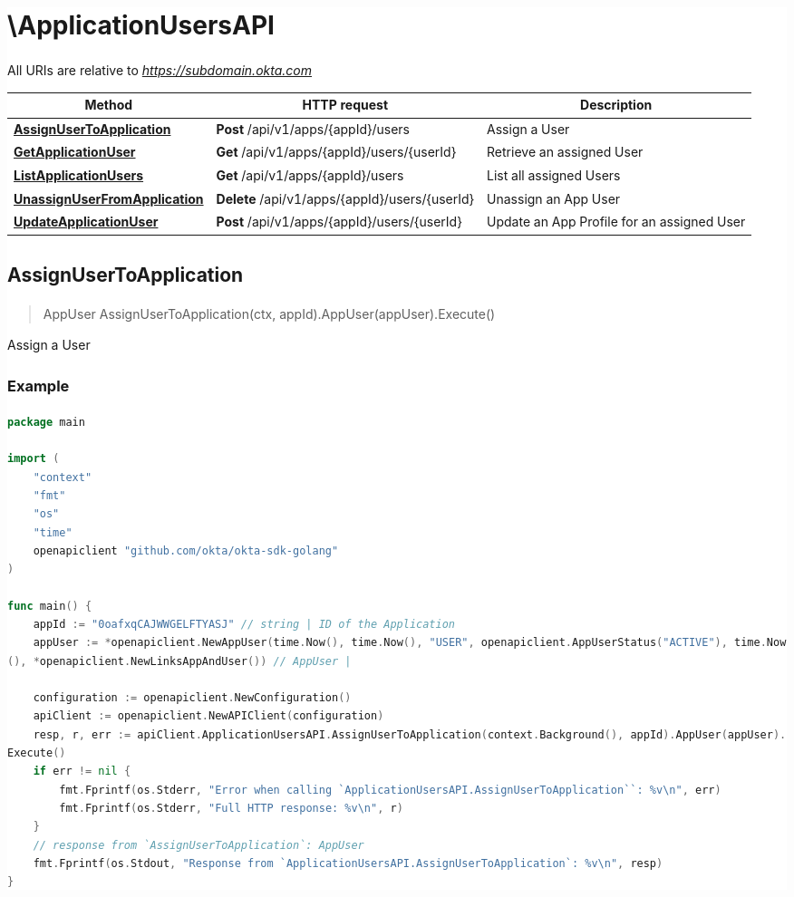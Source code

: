 # \ApplicationUsersAPI

All URIs are relative to *https://subdomain.okta.com*

Method | HTTP request | Description
------------- | ------------- | -------------
[**AssignUserToApplication**](ApplicationUsersAPI.md#AssignUserToApplication) | **Post** /api/v1/apps/{appId}/users | Assign a User
[**GetApplicationUser**](ApplicationUsersAPI.md#GetApplicationUser) | **Get** /api/v1/apps/{appId}/users/{userId} | Retrieve an assigned User
[**ListApplicationUsers**](ApplicationUsersAPI.md#ListApplicationUsers) | **Get** /api/v1/apps/{appId}/users | List all assigned Users
[**UnassignUserFromApplication**](ApplicationUsersAPI.md#UnassignUserFromApplication) | **Delete** /api/v1/apps/{appId}/users/{userId} | Unassign an App User
[**UpdateApplicationUser**](ApplicationUsersAPI.md#UpdateApplicationUser) | **Post** /api/v1/apps/{appId}/users/{userId} | Update an App Profile for an assigned User



## AssignUserToApplication

> AppUser AssignUserToApplication(ctx, appId).AppUser(appUser).Execute()

Assign a User



### Example

```go
package main

import (
    "context"
    "fmt"
    "os"
    "time"
    openapiclient "github.com/okta/okta-sdk-golang"
)

func main() {
    appId := "0oafxqCAJWWGELFTYASJ" // string | ID of the Application
    appUser := *openapiclient.NewAppUser(time.Now(), time.Now(), "USER", openapiclient.AppUserStatus("ACTIVE"), time.Now(), *openapiclient.NewLinksAppAndUser()) // AppUser | 

    configuration := openapiclient.NewConfiguration()
    apiClient := openapiclient.NewAPIClient(configuration)
    resp, r, err := apiClient.ApplicationUsersAPI.AssignUserToApplication(context.Background(), appId).AppUser(appUser).Execute()
    if err != nil {
        fmt.Fprintf(os.Stderr, "Error when calling `ApplicationUsersAPI.AssignUserToApplication``: %v\n", err)
        fmt.Fprintf(os.Stderr, "Full HTTP response: %v\n", r)
    }
    // response from `AssignUserToApplication`: AppUser
    fmt.Fprintf(os.Stdout, "Response from `ApplicationUsersAPI.AssignUserToApplication`: %v\n", resp)
}
```

